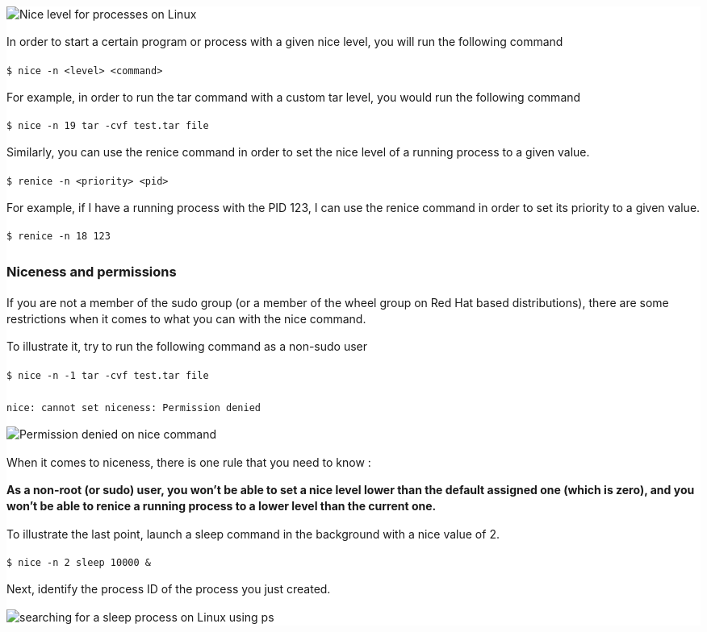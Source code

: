 ![Nice level for processes on Linux](https://devconnected.com/wp-content/uploads/2019/09/nice.png)

In order to start a certain program or process with a given nice level, you will run the following command

```
$ nice -n <level> <command>
```

For example, in order to run the tar command with a custom tar level, you would run the following command

```
$ nice -n 19 tar -cvf test.tar file
```

Similarly, you can use the renice command in order to set the nice level of a running process to a given value.

```
$ renice -n <priority> <pid>
```

For example, if I have a running process with the PID 123, I can use the renice command in order to set its priority to a given value.

```
$ renice -n 18 123
```

### Niceness and permissions

If you are not a member of the sudo group (or a member of the wheel group on Red Hat based distributions), there are some restrictions when it comes to what you can with the nice command.

To illustrate it, try to run the following command as a non-sudo user

```
$ nice -n -1 tar -cvf test.tar file

nice: cannot set niceness: Permission denied
```

![Permission denied on nice command](https://devconnected.com/wp-content/uploads/2019/09/nice-permissions.png)

When it comes to niceness, there is one rule that you need to know :

**As a non-root (or sudo) user, you won’t be able to set a nice level lower than the default assigned one (which is zero), and you won’t be able to renice a running process to a lower level than the current one.**

To illustrate the last point, launch a sleep command in the background with a nice value of 2.

```
$ nice -n 2 sleep 10000 &
```

Next, identify the process ID of the process you just created.

![searching for a sleep process on Linux using ps](https://devconnected.com/wp-content/uploads/2019/09/sleep-10000.png)
